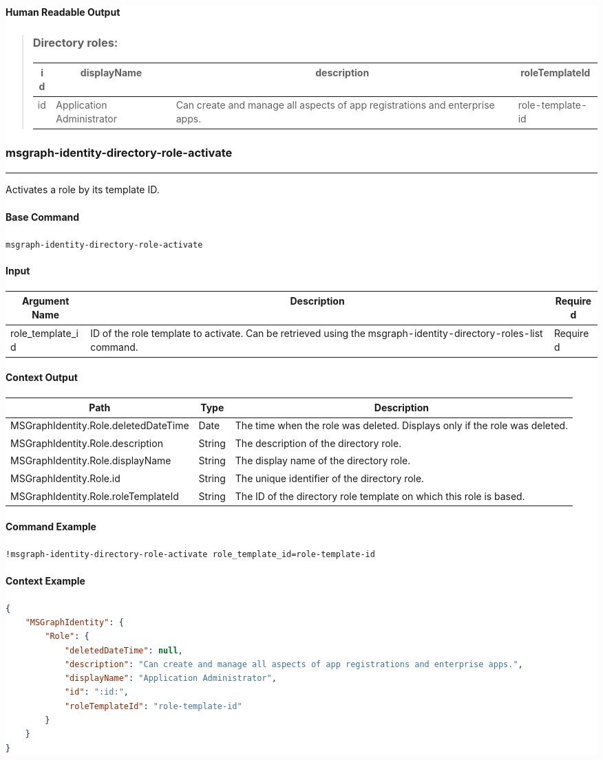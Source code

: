 #### Human Readable Output

>### Directory roles:
>
>|id|displayName|description|roleTemplateId|
>|---|---|---|---|
>| id | Application Administrator | Can create and manage all aspects of app registrations and enterprise apps. | role-template-id |


### msgraph-identity-directory-role-activate

***
Activates a role by its template ID.


#### Base Command

`msgraph-identity-directory-role-activate`

#### Input

| **Argument Name** | **Description** | **Required** |
| --- | --- | --- |
| role_template_id | ID of the role template to activate. Can be retrieved using the msgraph-identity-directory-roles-list command. | Required |


#### Context Output

| **Path** | **Type** | **Description** |
| --- | --- | --- |
| MSGraphIdentity.Role.deletedDateTime | Date | The time when the role was deleted. Displays only if the role was deleted. |
| MSGraphIdentity.Role.description | String | The description of the directory role. |
| MSGraphIdentity.Role.displayName | String | The display name of the directory role. |
| MSGraphIdentity.Role.id | String | The unique identifier of the directory role. |
| MSGraphIdentity.Role.roleTemplateId | String | The ID of the directory role template on which this role is based. |


#### Command Example

```!msgraph-identity-directory-role-activate role_template_id=role-template-id```

#### Context Example

```json
{
    "MSGraphIdentity": {
        "Role": {
            "deletedDateTime": null,
            "description": "Can create and manage all aspects of app registrations and enterprise apps.",
            "displayName": "Application Administrator",
            "id": ":id:",
            "roleTemplateId": "role-template-id"
        }
    }
}
```
